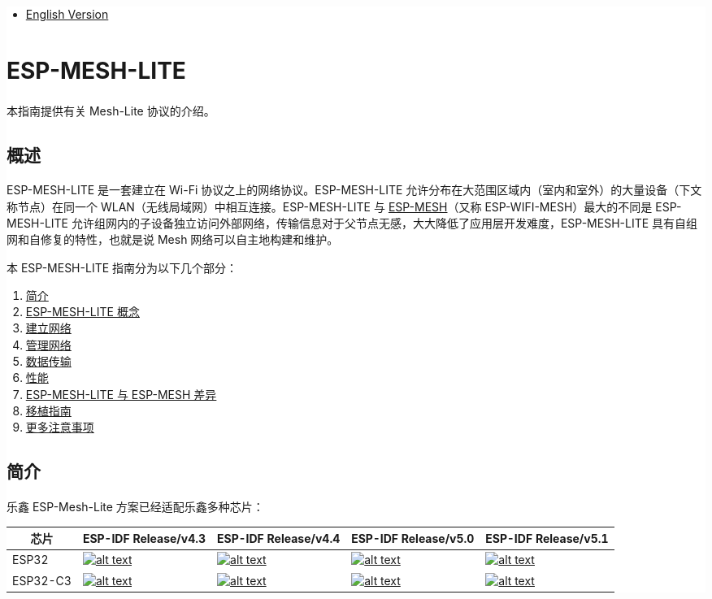 - [English Version](https://github.com/espressif/esp-mesh-lite/blob/master/components/mesh_lite/User_Guide.md)

# ESP-MESH-LITE

本指南提供有关 Mesh-Lite 协议的介绍。

## 概述

ESP-MESH-LITE 是一套建立在 Wi-Fi 协议之上的网络协议。ESP-MESH-LITE 允许分布在大范围区域内（室内和室外）的大量设备（下文称节点）在同一个 WLAN（无线局域网）中相互连接。ESP-MESH-LITE 与 [ESP-MESH](https://docs.espressif.com/projects/esp-idf/zh_CN/v5.0/esp32/api-guides/esp-wifi-mesh.html)（又称 ESP-WIFI-MESH）最大的不同是 ESP-MESH-LITE 允许组网内的子设备独立访问外部网络，传输信息对于父节点无感，大大降低了应用层开发难度，ESP-MESH-LITE 具有自组网和自修复的特性，也就是说 Mesh 网络可以自主地构建和维护。

本 ESP-MESH-LITE 指南分为以下几个部分：

1. [简介](#简介)
2. [ESP-MESH-LITE 概念](#esp-mesh-lite-概念)
3. [建立网络](#建立网络)
4. [管理网络](#管理网络)
5. [数据传输](#数据传输)
6. [性能](#性能)
7. [ESP-MESH-LITE 与 ESP-MESH 差异](#esp-mesh-lite-与-esp-mesh-差异)
7. [移植指南](#移植指南)
8. [更多注意事项](#更多注意事项)

## 简介

乐鑫 ESP-Mesh-Lite 方案已经适配乐鑫多种芯片：

| 芯片     | ESP-IDF Release/v4.3                                         | ESP-IDF Release/v4.4                                         | ESP-IDF Release/v5.0                                         | ESP-IDF Release/v5.1                                         |
| -------- | ------------------------------------------------------------ | ------------------------------------------------------------ | ------------------------------------------------------------ | ------------------------------------------------------------ |
| ESP32    | [![alt text](https://camo.githubusercontent.com/bd5f5f82b920744ff961517942e99a46699fee58737cd9b31bf56e5ca41b781b/68747470733a2f2f696d672e736869656c64732e696f2f62616467652f2d737570706f727465642d677265656e)](https://camo.githubusercontent.com/bd5f5f82b920744ff961517942e99a46699fee58737cd9b31bf56e5ca41b781b/68747470733a2f2f696d672e736869656c64732e696f2f62616467652f2d737570706f727465642d677265656e) | [![alt text](https://camo.githubusercontent.com/bd5f5f82b920744ff961517942e99a46699fee58737cd9b31bf56e5ca41b781b/68747470733a2f2f696d672e736869656c64732e696f2f62616467652f2d737570706f727465642d677265656e)](https://camo.githubusercontent.com/bd5f5f82b920744ff961517942e99a46699fee58737cd9b31bf56e5ca41b781b/68747470733a2f2f696d672e736869656c64732e696f2f62616467652f2d737570706f727465642d677265656e) | [![alt text](https://camo.githubusercontent.com/bd5f5f82b920744ff961517942e99a46699fee58737cd9b31bf56e5ca41b781b/68747470733a2f2f696d672e736869656c64732e696f2f62616467652f2d737570706f727465642d677265656e)](https://camo.githubusercontent.com/bd5f5f82b920744ff961517942e99a46699fee58737cd9b31bf56e5ca41b781b/68747470733a2f2f696d672e736869656c64732e696f2f62616467652f2d737570706f727465642d677265656e) | [![alt text](https://camo.githubusercontent.com/bd5f5f82b920744ff961517942e99a46699fee58737cd9b31bf56e5ca41b781b/68747470733a2f2f696d672e736869656c64732e696f2f62616467652f2d737570706f727465642d677265656e)](https://camo.githubusercontent.com/bd5f5f82b920744ff961517942e99a46699fee58737cd9b31bf56e5ca41b781b/68747470733a2f2f696d672e736869656c64732e696f2f62616467652f2d737570706f727465642d677265656e) |
| ESP32-C3 | [![alt text](https://camo.githubusercontent.com/bd5f5f82b920744ff961517942e99a46699fee58737cd9b31bf56e5ca41b781b/68747470733a2f2f696d672e736869656c64732e696f2f62616467652f2d737570706f727465642d677265656e)](https://camo.githubusercontent.com/bd5f5f82b920744ff961517942e99a46699fee58737cd9b31bf56e5ca41b781b/68747470733a2f2f696d672e736869656c64732e696f2f62616467652f2d737570706f727465642d677265656e) | [![alt text](https://camo.githubusercontent.com/bd5f5f82b920744ff961517942e99a46699fee58737cd9b31bf56e5ca41b781b/68747470733a2f2f696d672e736869656c64732e696f2f62616467652f2d737570706f727465642d677265656e)](https://camo.githubusercontent.com/bd5f5f82b920744ff961517942e99a46699fee58737cd9b31bf56e5ca41b781b/68747470733a2f2f696d672e736869656c64732e696f2f62616467652f2d737570706f727465642d677265656e) | [![alt text](https://camo.githubusercontent.com/bd5f5f82b920744ff961517942e99a46699fee58737cd9b31bf56e5ca41b781b/68747470733a2f2f696d672e736869656c64732e696f2f62616467652f2d737570706f727465642d677265656e)](https://camo.githubusercontent.com/bd5f5f82b920744ff961517942e99a46699fee58737cd9b31bf56e5ca41b781b/68747470733a2f2f696d672e736869656c64732e696f2f62616467652f2d737570706f727465642d677265656e) | [![alt text](https://camo.githubusercontent.com/bd5f5f82b920744ff961517942e99a46699fee58737cd9b31bf56e5ca41b781b/68747470733a2f2f696d672e736869656c64732e696f2f62616467652f2d737570706f727465642d677265656e)](https://camo.githubusercontent.com/bd5f5f82b920744ff961517942e99a46699fee58737cd9b31bf56e5ca41b781b/68747470733a2f2f696d672e736869656c64732e696f2f62616467652f2d737570706f727465642d677265656e) |